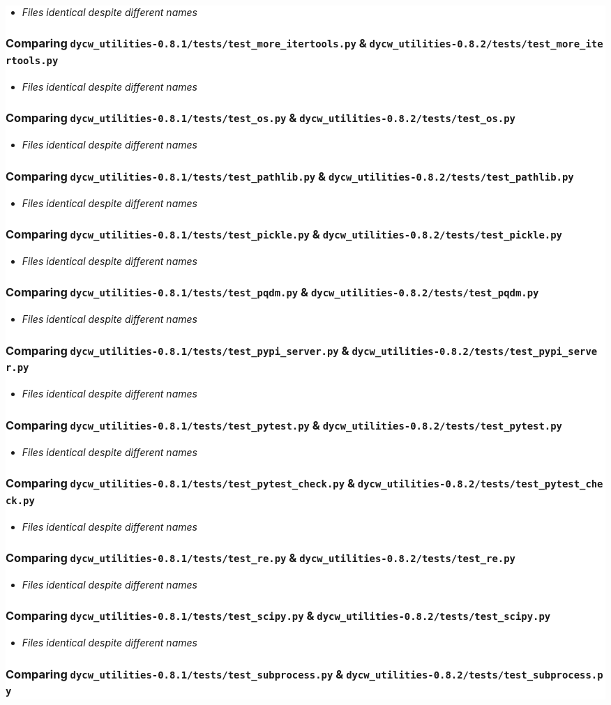 * *Files identical despite different names*

### Comparing `dycw_utilities-0.8.1/tests/test_more_itertools.py` & `dycw_utilities-0.8.2/tests/test_more_itertools.py`

 * *Files identical despite different names*

### Comparing `dycw_utilities-0.8.1/tests/test_os.py` & `dycw_utilities-0.8.2/tests/test_os.py`

 * *Files identical despite different names*

### Comparing `dycw_utilities-0.8.1/tests/test_pathlib.py` & `dycw_utilities-0.8.2/tests/test_pathlib.py`

 * *Files identical despite different names*

### Comparing `dycw_utilities-0.8.1/tests/test_pickle.py` & `dycw_utilities-0.8.2/tests/test_pickle.py`

 * *Files identical despite different names*

### Comparing `dycw_utilities-0.8.1/tests/test_pqdm.py` & `dycw_utilities-0.8.2/tests/test_pqdm.py`

 * *Files identical despite different names*

### Comparing `dycw_utilities-0.8.1/tests/test_pypi_server.py` & `dycw_utilities-0.8.2/tests/test_pypi_server.py`

 * *Files identical despite different names*

### Comparing `dycw_utilities-0.8.1/tests/test_pytest.py` & `dycw_utilities-0.8.2/tests/test_pytest.py`

 * *Files identical despite different names*

### Comparing `dycw_utilities-0.8.1/tests/test_pytest_check.py` & `dycw_utilities-0.8.2/tests/test_pytest_check.py`

 * *Files identical despite different names*

### Comparing `dycw_utilities-0.8.1/tests/test_re.py` & `dycw_utilities-0.8.2/tests/test_re.py`

 * *Files identical despite different names*

### Comparing `dycw_utilities-0.8.1/tests/test_scipy.py` & `dycw_utilities-0.8.2/tests/test_scipy.py`

 * *Files identical despite different names*

### Comparing `dycw_utilities-0.8.1/tests/test_subprocess.py` & `dycw_utilities-0.8.2/tests/test_subprocess.py`
